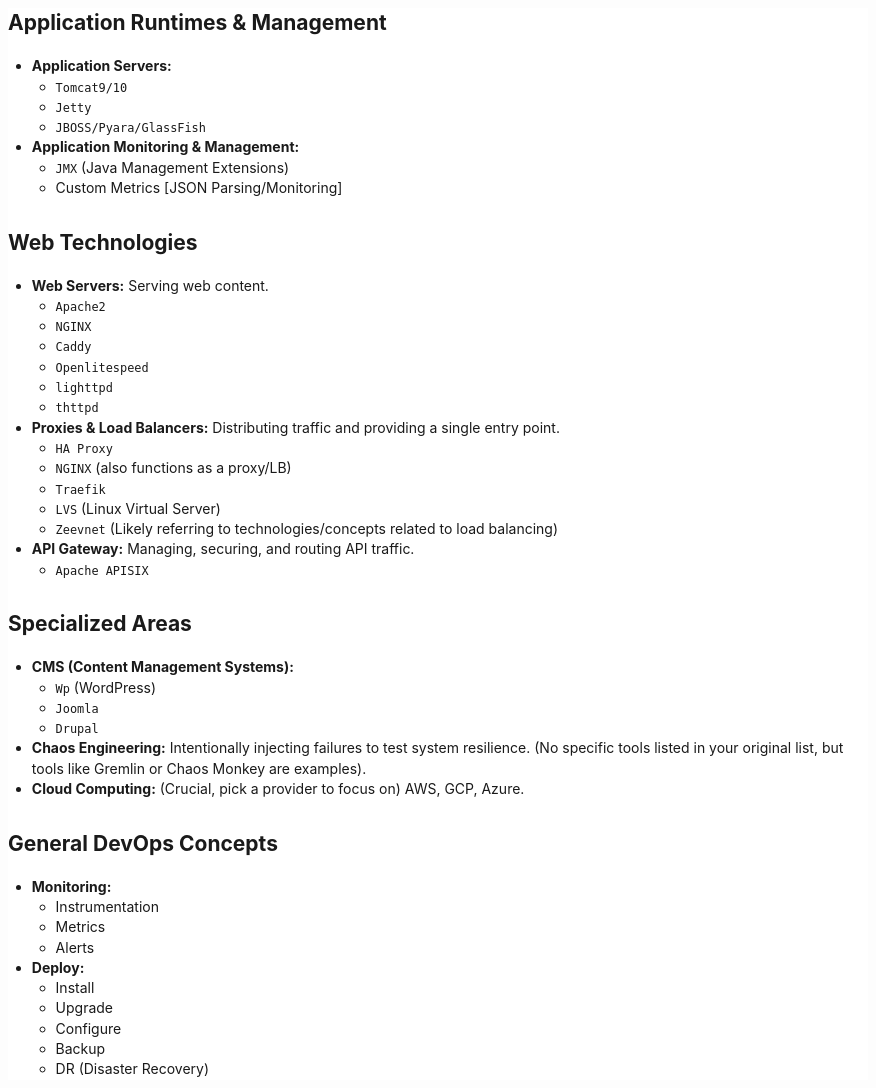 ## Application Runtimes & Management

* **Application Servers:**
    * `Tomcat9/10`
    * `Jetty`
    * `JBOSS/Pyara/GlassFish`
* **Application Monitoring & Management:**
    * `JMX` (Java Management Extensions)
    * Custom Metrics [JSON Parsing/Monitoring]

## Web Technologies

* **Web Servers:** Serving web content.
    * `Apache2`
    * `NGINX`
    * `Caddy`
    * `Openlitespeed`
    * `lighttpd`
    * `thttpd`
* **Proxies & Load Balancers:** Distributing traffic and providing a single entry point.
    * `HA Proxy`
    * `NGINX` (also functions as a proxy/LB)
    * `Traefik`
    * `LVS` (Linux Virtual Server)
    * `Zeevnet` (Likely referring to technologies/concepts related to load balancing)
* **API Gateway:** Managing, securing, and routing API traffic.
    * `Apache APISIX`

## Specialized Areas

* **CMS (Content Management Systems):**
    * `Wp` (WordPress)
    * `Joomla`
    * `Drupal`
* **Chaos Engineering:** Intentionally injecting failures to test system resilience. (No specific tools listed in your original list, but tools like Gremlin or Chaos Monkey are examples).
* **Cloud Computing:** (Crucial, pick a provider to focus on) AWS, GCP, Azure.

## General DevOps Concepts

* **Monitoring:**
    * Instrumentation
    * Metrics
    * Alerts
* **Deploy:**
    * Install
    * Upgrade
    * Configure
    * Backup
    * DR (Disaster Recovery)
